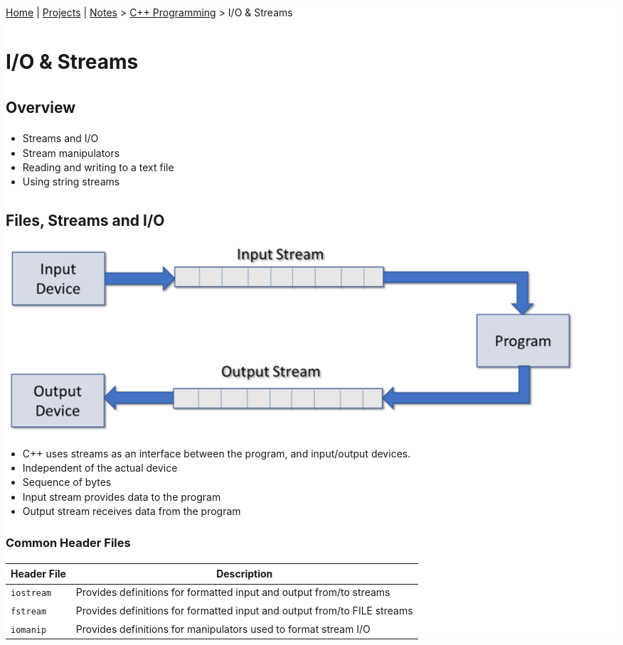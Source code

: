 [Home](../../) | [Projects](../../projects) | [Notes](../) > <a href="./">C++ Programming</a> > I/O & Streams

# I/O & Streams



## Overview

* Streams and I/O
* Stream manipulators
* Reading and writing to a text file
* Using string streams



## Files, Streams and I/O



<img src="./img/io-streams.png" alt="io-streams" width="800">



* C++ uses streams as an interface between the program, and input/output devices.
* Independent of the actual device
* Sequence of bytes
* Input stream provides data to the program
* Output stream receives data from the program

### Common Header Files

| Header File | Description                                                  |
| ----------- | ------------------------------------------------------------ |
| `iostream`  | Provides definitions for formatted input and output from/to streams |
| `fstream`   | Provides definitions for formatted input and output from/to FILE streams |
| `iomanip`   | Provides definitions for manipulators used to format stream I/O |
